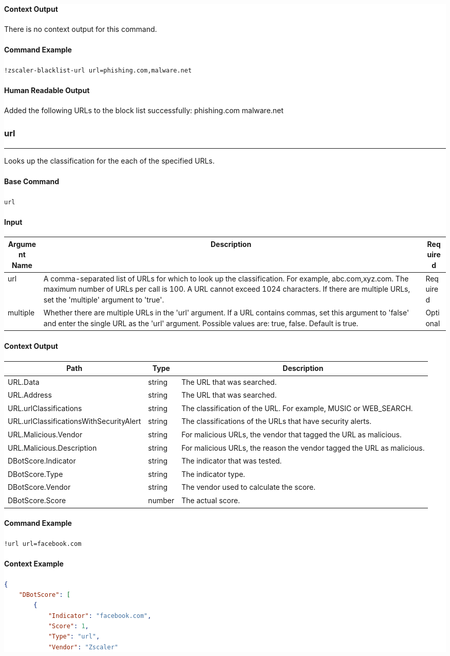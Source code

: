 
#### Context Output

There is no context output for this command.

#### Command Example
```!zscaler-blacklist-url url=phishing.com,malware.net```

#### Human Readable Output
Added the following URLs to the block list successfully:
phishing.com
malware.net

### url
***
Looks up the classification for the each of the specified URLs.


#### Base Command

`url`
#### Input

| **Argument Name** | **Description** | **Required** |
| --- | --- | --- |
| url | A comma-separated list of URLs for which to look up the classification.  For example, abc.com,xyz.com. The maximum number of URLs per call is 100. A URL cannot exceed 1024 characters. If there are multiple URLs, set the 'multiple' argument to 'true'. | Required | 
| multiple | Whether there are multiple URLs in the 'url' argument. If a URL contains commas, set this argument to 'false' and enter the single URL as the 'url' argument. Possible values are: true, false. Default is true. | Optional | 


#### Context Output

| **Path** | **Type** | **Description** |
| --- | --- | --- |
| URL.Data | string | The URL that was searched. | 
| URL.Address | string | The URL that was searched. | 
| URL.urlClassifications | string | The classification of the URL. For example, MUSIC or WEB_SEARCH. | 
| URL.urlClassificationsWithSecurityAlert | string | The classifications of the URLs that have security alerts. | 
| URL.Malicious.Vendor | string | For malicious URLs, the vendor that tagged the URL as malicious. | 
| URL.Malicious.Description | string | For malicious URLs, the reason the vendor tagged the URL as malicious. | 
| DBotScore.Indicator | string | The indicator that was tested. | 
| DBotScore.Type | string | The indicator type. | 
| DBotScore.Vendor | string | The vendor used to calculate the score. | 
| DBotScore.Score | number | The actual score. | 


#### Command Example
```!url url=facebook.com```

#### Context Example
```json
{
    "DBotScore": [
        {
            "Indicator": "facebook.com",
            "Score": 1,
            "Type": "url",
            "Vendor": "Zscaler"
```